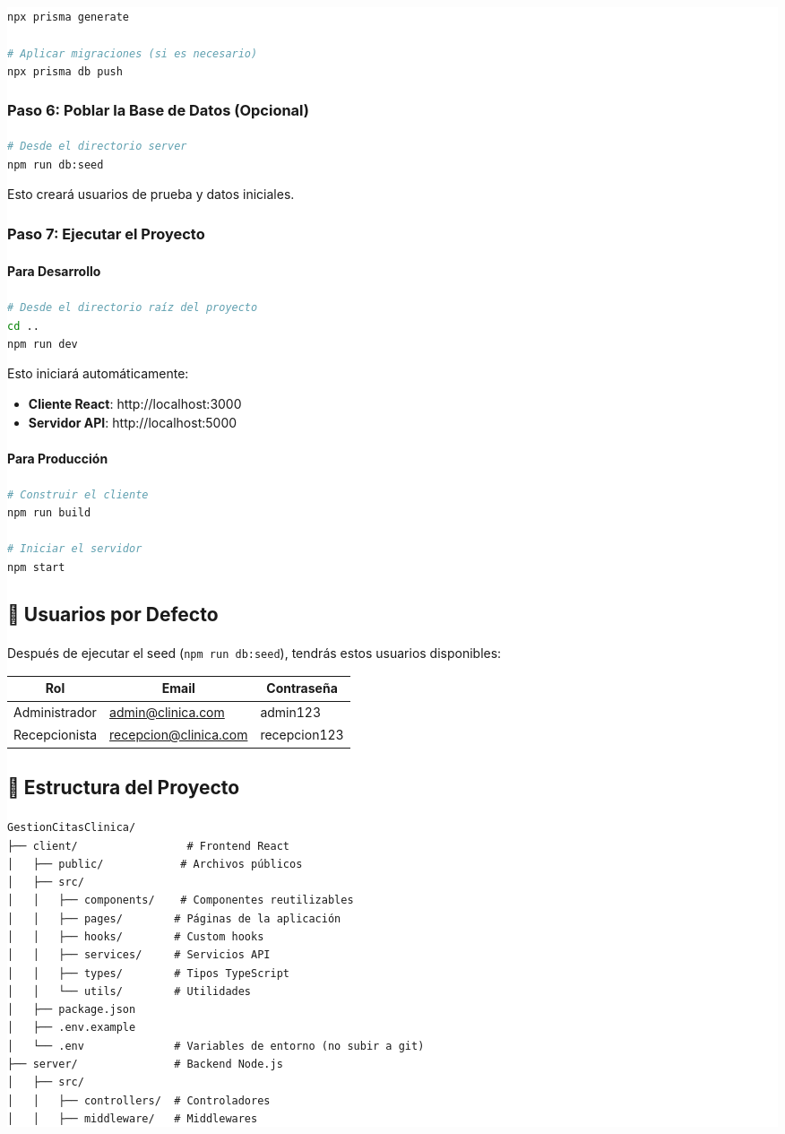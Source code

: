 ```bash
npx prisma generate

# Aplicar migraciones (si es necesario)
npx prisma db push
```
### Paso 6: Poblar la Base de Datos (Opcional)
```bash
# Desde el directorio server
npm run db:seed
```
Esto creará usuarios de prueba y datos iniciales.

### Paso 7: Ejecutar el Proyecto

#### Para Desarrollo
```bash
# Desde el directorio raíz del proyecto
cd ..
npm run dev
```
Esto iniciará automáticamente:
- **Cliente React**: http://localhost:3000
- **Servidor API**: http://localhost:5000

#### Para Producción
```bash
# Construir el cliente
npm run build

# Iniciar el servidor
npm start
```

## 🔐 Usuarios por Defecto

Después de ejecutar el seed (`npm run db:seed`), tendrás estos usuarios disponibles:

| Rol | Email | Contraseña |
|-----|-------|------------|
| Administrador | admin@clinica.com | admin123 |
| Recepcionista | recepcion@clinica.com | recepcion123 |

## 📁 Estructura del Proyecto

```
GestionCitasClinica/
├── client/                 # Frontend React
│   ├── public/            # Archivos públicos
│   ├── src/
│   │   ├── components/    # Componentes reutilizables
│   │   ├── pages/        # Páginas de la aplicación
│   │   ├── hooks/        # Custom hooks
│   │   ├── services/     # Servicios API
│   │   ├── types/        # Tipos TypeScript
│   │   └── utils/        # Utilidades
│   ├── package.json
│   ├── .env.example
│   └── .env              # Variables de entorno (no subir a git)
├── server/               # Backend Node.js
│   ├── src/
│   │   ├── controllers/  # Controladores
│   │   ├── middleware/   # Middlewares
```